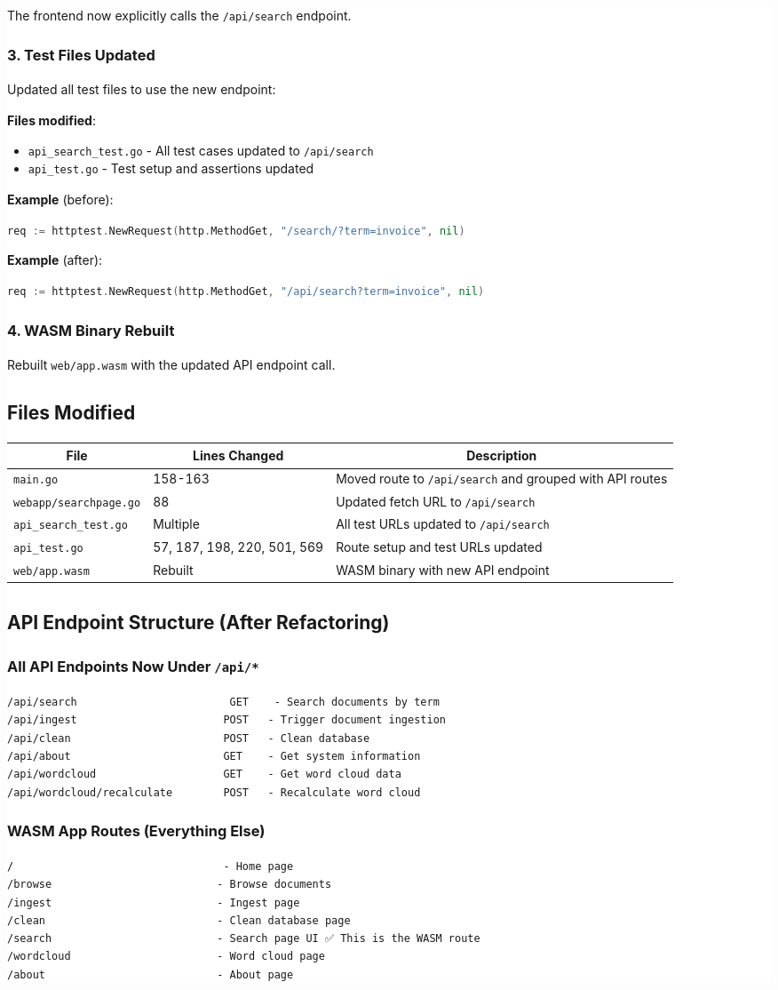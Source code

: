 The frontend now explicitly calls the `/api/search` endpoint.

### 3. Test Files Updated

Updated all test files to use the new endpoint:

**Files modified**:
- `api_search_test.go` - All test cases updated to `/api/search`
- `api_test.go` - Test setup and assertions updated

**Example** (before):
```go
req := httptest.NewRequest(http.MethodGet, "/search/?term=invoice", nil)
```

**Example** (after):
```go
req := httptest.NewRequest(http.MethodGet, "/api/search?term=invoice", nil)
```

### 4. WASM Binary Rebuilt

Rebuilt `web/app.wasm` with the updated API endpoint call.

## Files Modified

| File | Lines Changed | Description |
|------|---------------|-------------|
| `main.go` | 158-163 | Moved route to `/api/search` and grouped with API routes |
| `webapp/searchpage.go` | 88 | Updated fetch URL to `/api/search` |
| `api_search_test.go` | Multiple | All test URLs updated to `/api/search` |
| `api_test.go` | 57, 187, 198, 220, 501, 569 | Route setup and test URLs updated |
| `web/app.wasm` | Rebuilt | WASM binary with new API endpoint |

## API Endpoint Structure (After Refactoring)

### All API Endpoints Now Under `/api/*`

```
/api/search                        GET    - Search documents by term
/api/ingest                       POST   - Trigger document ingestion
/api/clean                        POST   - Clean database
/api/about                        GET    - Get system information
/api/wordcloud                    GET    - Get word cloud data
/api/wordcloud/recalculate        POST   - Recalculate word cloud
```

### WASM App Routes (Everything Else)

```
/                                 - Home page
/browse                          - Browse documents
/ingest                          - Ingest page
/clean                           - Clean database page
/search                          - Search page UI ✅ This is the WASM route
/wordcloud                       - Word cloud page
/about                           - About page
```
